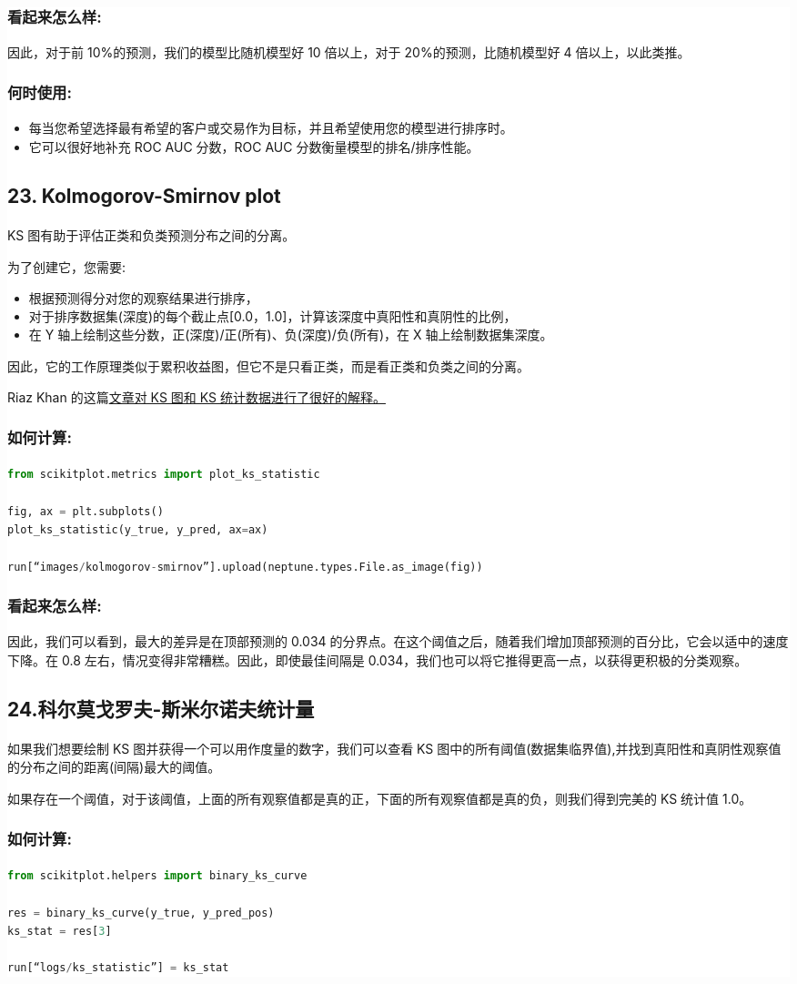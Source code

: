 ### 看起来怎么样:

因此，对于前 10%的预测，我们的模型比随机模型好 10 倍以上，对于 20%的预测，比随机模型好 4 倍以上，以此类推。

### 何时使用:

*   每当您希望选择最有希望的客户或交易作为目标，并且希望使用您的模型进行排序时。
*   它可以很好地补充 ROC AUC 分数，ROC AUC 分数衡量模型的排名/排序性能。

## 23\. Kolmogorov-Smirnov plot

KS 图有助于评估正类和负类预测分布之间的分离。

为了创建它，您需要:

*   根据预测得分对您的观察结果进行排序，
*   对于排序数据集(深度)的每个截止点[0.0，1.0]，计算该深度中真阳性和真阴性的比例，
*   在 Y 轴上绘制这些分数，正(深度)/正(所有)、负(深度)/负(所有)，在 X 轴上绘制数据集深度。

因此，它的工作原理类似于累积收益图，但它不是只看正类，而是看正类和负类之间的分离。

Riaz Khan 的这篇[文章对 KS 图和 KS 统计数据进行了很好的解释。](https://web.archive.org/web/20221226161840/http://rstudio-pubs-static.s3.amazonaws.com/303414_fb0a43efb0d7433983fdc9adcf87317f.html)

### 如何计算:

```py
from scikitplot.metrics import plot_ks_statistic

fig, ax = plt.subplots()
plot_ks_statistic(y_true, y_pred, ax=ax)

run[“images/kolmogorov-smirnov”].upload(neptune.types.File.as_image(fig))

```

### 看起来怎么样:

因此，我们可以看到，最大的差异是在顶部预测的 0.034 的分界点。在这个阈值之后，随着我们增加顶部预测的百分比，它会以适中的速度下降。在 0.8 左右，情况变得非常糟糕。因此，即使最佳间隔是 0.034，我们也可以将它推得更高一点，以获得更积极的分类观察。

## 24.科尔莫戈罗夫-斯米尔诺夫统计量

如果我们想要绘制 KS 图并获得一个可以用作度量的数字，我们可以查看 KS 图中的所有阈值(数据集临界值),并找到真阳性和真阴性观察值的分布之间的距离(间隔)最大的阈值。

如果存在一个阈值，对于该阈值，上面的所有观察值都是真的正，下面的所有观察值都是真的负，则我们得到完美的 KS 统计值 1.0。

### 如何计算:

```py
from scikitplot.helpers import binary_ks_curve

res = binary_ks_curve(y_true, y_pred_pos)
ks_stat = res[3]

run[“logs/ks_statistic”] = ks_stat

```
